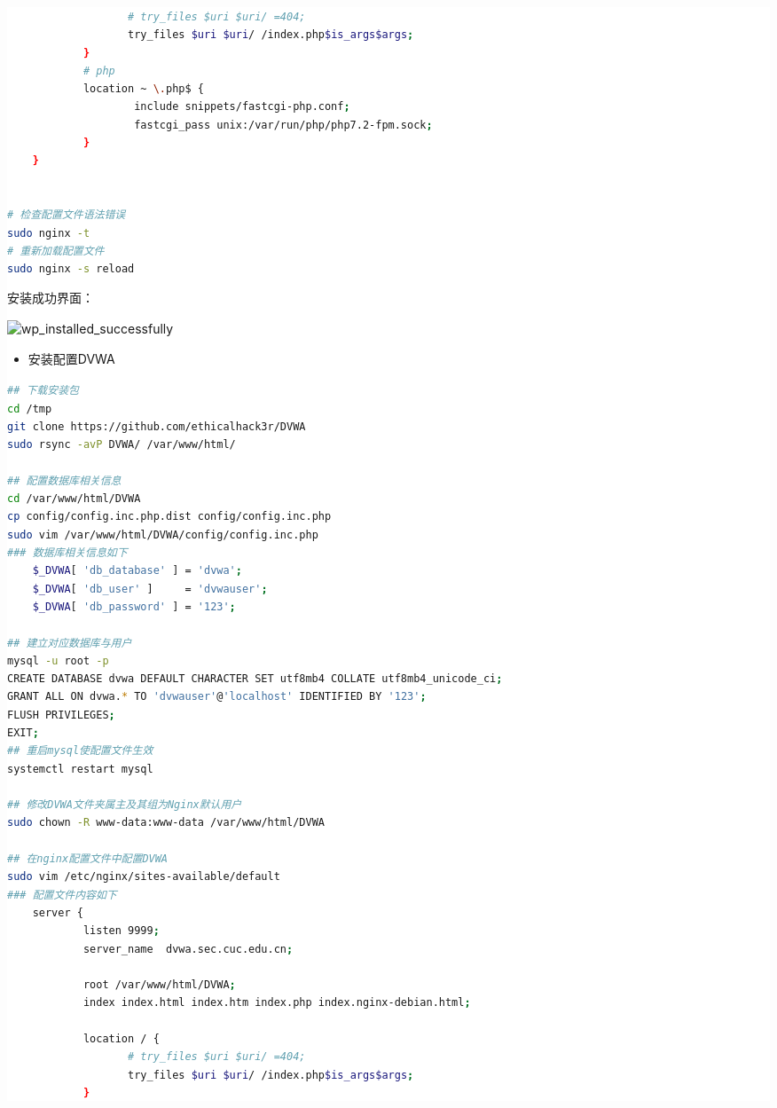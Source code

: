 ```bash
                   # try_files $uri $uri/ =404;
                   try_files $uri $uri/ /index.php$is_args$args;
            }
            # php
            location ~ \.php$ {
                    include snippets/fastcgi-php.conf;
                    fastcgi_pass unix:/var/run/php/php7.2-fpm.sock;
            }
    }


# 检查配置文件语法错误 
sudo nginx -t
# 重新加载配置文件
sudo nginx -s reload

```

安装成功界面：

![wp_installed_successfully](D:\workspace\linux-2019-cloud0606\lab5\img\wp_installed_successfully.png)

- 安装配置DVWA
```bash
## 下载安装包
cd /tmp
git clone https://github.com/ethicalhack3r/DVWA
sudo rsync -avP DVWA/ /var/www/html/

## 配置数据库相关信息
cd /var/www/html/DVWA
cp config/config.inc.php.dist config/config.inc.php
sudo vim /var/www/html/DVWA/config/config.inc.php 
### 数据库相关信息如下
    $_DVWA[ 'db_database' ] = 'dvwa';
    $_DVWA[ 'db_user' ]     = 'dvwauser';
    $_DVWA[ 'db_password' ] = '123';

## 建立对应数据库与用户
mysql -u root -p
CREATE DATABASE dvwa DEFAULT CHARACTER SET utf8mb4 COLLATE utf8mb4_unicode_ci;
GRANT ALL ON dvwa.* TO 'dvwauser'@'localhost' IDENTIFIED BY '123';
FLUSH PRIVILEGES;
EXIT;
## 重启mysql使配置文件生效
systemctl restart mysql

## 修改DVWA文件夹属主及其组为Nginx默认用户
sudo chown -R www-data:www-data /var/www/html/DVWA

## 在nginx配置文件中配置DVWA
sudo vim /etc/nginx/sites-available/default
### 配置文件内容如下
    server {
            listen 9999;
            server_name  dvwa.sec.cuc.edu.cn;

            root /var/www/html/DVWA;
            index index.html index.htm index.php index.nginx-debian.html;

            location / {
                   # try_files $uri $uri/ =404;
                   try_files $uri $uri/ /index.php$is_args$args;
            }
```